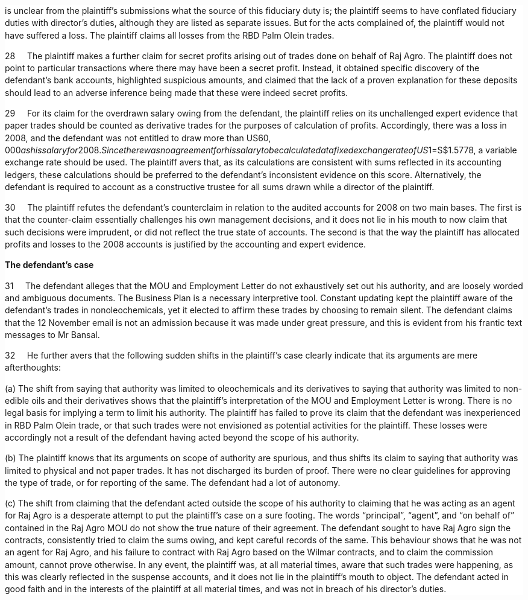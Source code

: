 
is unclear from the plaintiff’s submissions what the source of this fiduciary duty is; the plaintiff seems to have conflated fiduciary duties with director’s duties, although they are listed as separate issues. But for the acts complained of, the plaintiff would not have suffered a loss. The plaintiff claims all losses from the RBD Palm Olein trades. 

28     The plaintiff makes a further claim for secret profits arising out of trades done on behalf of Raj Agro. The plaintiff does not point to particular transactions where there may have been a secret profit. Instead, it obtained specific discovery of the defendant’s bank accounts, highlighted suspicious amounts, and claimed that the lack of a proven explanation for these deposits should lead to an adverse inference being made that these were indeed secret profits. 

29     For its claim for the overdrawn salary owing from the defendant, the plaintiff relies on its unchallenged expert evidence that paper trades should be counted as derivative trades for the purposes of calculation of profits. Accordingly, there was a loss in 2008, and the defendant was not entitled to draw more than US$60,000 as his salary for 2008. Since there was no agreement for his salary to be calculated at a fixed exchange rate of US$1=S$1.5778, a variable exchange rate should be used. The plaintiff avers that, as its calculations are consistent with sums reflected in its accounting ledgers, these calculations should be preferred to the defendant’s inconsistent evidence on this score. Alternatively, the defendant is required to account as a constructive trustee for all sums drawn while a director of the plaintiff. 

30     The plaintiff refutes the defendant’s counterclaim in relation to the audited accounts for 2008 on two main bases. The first is that the counter-claim essentially challenges his own management decisions, and it does not lie in his mouth to now claim that such decisions were imprudent, or did not reflect the true state of accounts. The second is that the way the plaintiff has allocated profits and losses to the 2008 accounts is justified by the accounting and expert evidence. 

**The defendant’s case** 

31     The defendant alleges that the MOU and Employment Letter do not exhaustively set out his authority, and are loosely worded and ambiguous documents. The Business Plan is a necessary interpretive tool. Constant updating kept the plaintiff aware of the defendant’s trades in nonoleochemicals, yet it elected to affirm these trades by choosing to remain silent. The defendant claims that the 12 November email is not an admission because it was made under great pressure, and this is evident from his frantic text messages to Mr Bansal. 

32     He further avers that the following sudden shifts in the plaintiff’s case clearly indicate that its arguments are mere afterthoughts: 

 (a) The shift from saying that authority was limited to oleochemicals and its derivatives to saying that authority was limited to non-edible oils and their derivatives shows that the plaintiff’s interpretation of the MOU and Employment Letter is wrong. There is no legal basis for implying a term to limit his authority. The plaintiff has failed to prove its claim that the defendant was inexperienced in RBD Palm Olein trade, or that such trades were not envisioned as potential activities for the plaintiff. These losses were accordingly not a result of the defendant having acted beyond the scope of his authority. 

 (b) The plaintiff knows that its arguments on scope of authority are spurious, and thus shifts its claim to saying that authority was limited to physical and not paper trades. It has not discharged its burden of proof. There were no clear guidelines for approving the type of trade, or for reporting of the same. The defendant had a lot of autonomy. 


 (c) The shift from claiming that the defendant acted outside the scope of his authority to claiming that he was acting as an agent for Raj Agro is a desperate attempt to put the plaintiff’s case on a sure footing. The words “principal”, “agent”, and “on behalf of” contained in the Raj Agro MOU do not show the true nature of their agreement. The defendant sought to have Raj Agro sign the contracts, consistently tried to claim the sums owing, and kept careful records of the same. This behaviour shows that he was not an agent for Raj Agro, and his failure to contract with Raj Agro based on the Wilmar contracts, and to claim the commission amount, cannot prove otherwise. In any event, the plaintiff was, at all material times, aware that such trades were happening, as this was clearly reflected in the suspense accounts, and it does not lie in the plaintiff’s mouth to object. The defendant acted in good faith and in the interests of the plaintiff at all material times, and was not in breach of his director’s duties. 
